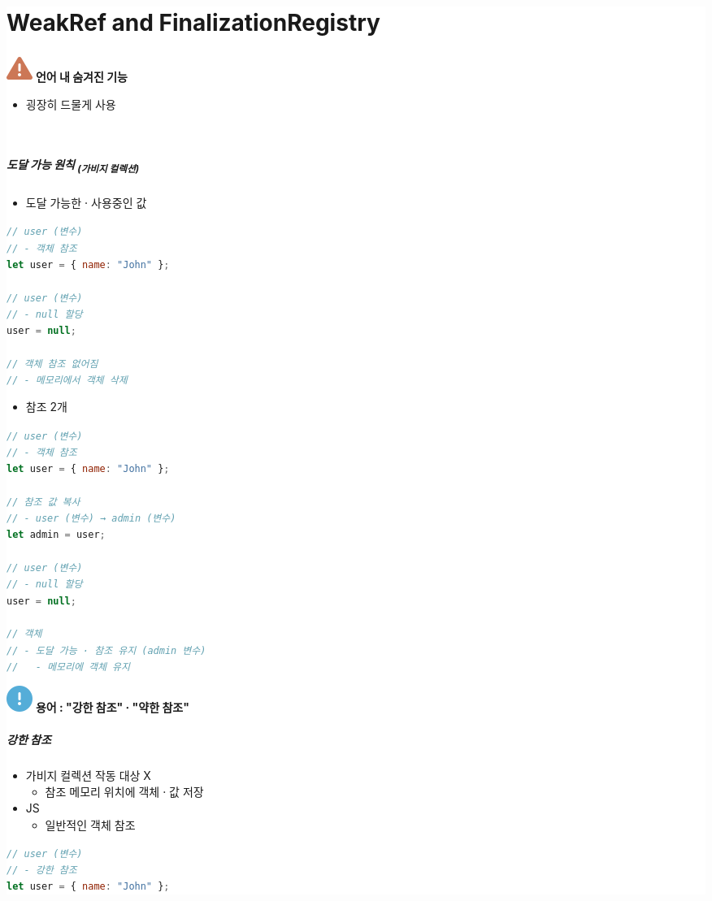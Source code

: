 WeakRef and FinalizationRegistry
================================

<img class="icon" src="../../images/commons/icons/triangle-exclamation-solid.svg" /> **언어 내 숨겨진 기능**

- 굉장히 드물게 사용

<br />

##### 도달 가능 원칙 <sub>(가비지 컬렉션)</sub>
- 도달 가능한 · 사용중인 값
```javascript
// user (변수)
// - 객체 참조
let user = { name: "John" };

// user (변수)
// - null 할당
user = null;

// 객체 참조 없어짐
// - 메모리에서 객체 삭제
```
- 참조 2개
```javascript
// user (변수)
// - 객체 참조
let user = { name: "John" };

// 참조 값 복사
// - user (변수) → admin (변수)
let admin = user;

// user (변수)
// - null 할당
user = null;

// 객체
// - 도달 가능 · 참조 유지 (admin 변수)
//   - 메모리에 객체 유지
```

<img class="icon" src="../../images/commons/icons/circle-exclamation-solid.svg" /> **용어 : "강한 참조" · "약한 참조"**

##### 강한 참조
- 가비지 컬렉션 작동 대상 X
  - 참조 메모리 위치에 객체 · 값 저장
- JS
  - 일반적인 객체 참조
```javascript
// user (변수)
// - 강한 참조
let user = { name: "John" };
```
